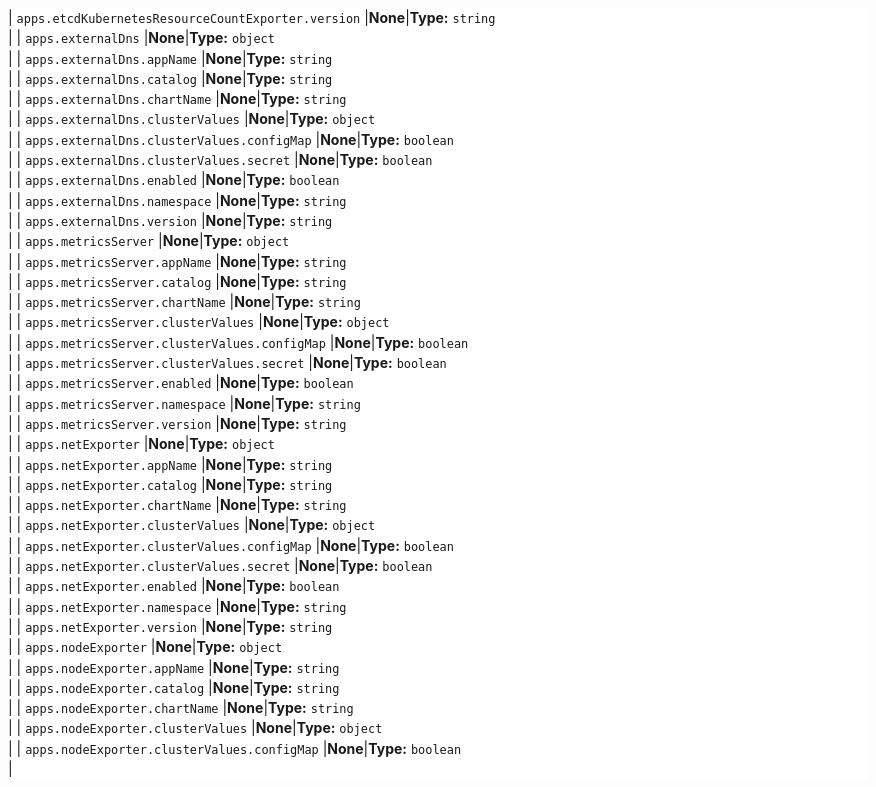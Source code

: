 | `apps.etcdKubernetesResourceCountExporter.version` |**None**|**Type:** `string`<br/>|
| `apps.externalDns` |**None**|**Type:** `object`<br/>|
| `apps.externalDns.appName` |**None**|**Type:** `string`<br/>|
| `apps.externalDns.catalog` |**None**|**Type:** `string`<br/>|
| `apps.externalDns.chartName` |**None**|**Type:** `string`<br/>|
| `apps.externalDns.clusterValues` |**None**|**Type:** `object`<br/>|
| `apps.externalDns.clusterValues.configMap` |**None**|**Type:** `boolean`<br/>|
| `apps.externalDns.clusterValues.secret` |**None**|**Type:** `boolean`<br/>|
| `apps.externalDns.enabled` |**None**|**Type:** `boolean`<br/>|
| `apps.externalDns.namespace` |**None**|**Type:** `string`<br/>|
| `apps.externalDns.version` |**None**|**Type:** `string`<br/>|
| `apps.metricsServer` |**None**|**Type:** `object`<br/>|
| `apps.metricsServer.appName` |**None**|**Type:** `string`<br/>|
| `apps.metricsServer.catalog` |**None**|**Type:** `string`<br/>|
| `apps.metricsServer.chartName` |**None**|**Type:** `string`<br/>|
| `apps.metricsServer.clusterValues` |**None**|**Type:** `object`<br/>|
| `apps.metricsServer.clusterValues.configMap` |**None**|**Type:** `boolean`<br/>|
| `apps.metricsServer.clusterValues.secret` |**None**|**Type:** `boolean`<br/>|
| `apps.metricsServer.enabled` |**None**|**Type:** `boolean`<br/>|
| `apps.metricsServer.namespace` |**None**|**Type:** `string`<br/>|
| `apps.metricsServer.version` |**None**|**Type:** `string`<br/>|
| `apps.netExporter` |**None**|**Type:** `object`<br/>|
| `apps.netExporter.appName` |**None**|**Type:** `string`<br/>|
| `apps.netExporter.catalog` |**None**|**Type:** `string`<br/>|
| `apps.netExporter.chartName` |**None**|**Type:** `string`<br/>|
| `apps.netExporter.clusterValues` |**None**|**Type:** `object`<br/>|
| `apps.netExporter.clusterValues.configMap` |**None**|**Type:** `boolean`<br/>|
| `apps.netExporter.clusterValues.secret` |**None**|**Type:** `boolean`<br/>|
| `apps.netExporter.enabled` |**None**|**Type:** `boolean`<br/>|
| `apps.netExporter.namespace` |**None**|**Type:** `string`<br/>|
| `apps.netExporter.version` |**None**|**Type:** `string`<br/>|
| `apps.nodeExporter` |**None**|**Type:** `object`<br/>|
| `apps.nodeExporter.appName` |**None**|**Type:** `string`<br/>|
| `apps.nodeExporter.catalog` |**None**|**Type:** `string`<br/>|
| `apps.nodeExporter.chartName` |**None**|**Type:** `string`<br/>|
| `apps.nodeExporter.clusterValues` |**None**|**Type:** `object`<br/>|
| `apps.nodeExporter.clusterValues.configMap` |**None**|**Type:** `boolean`<br/>|